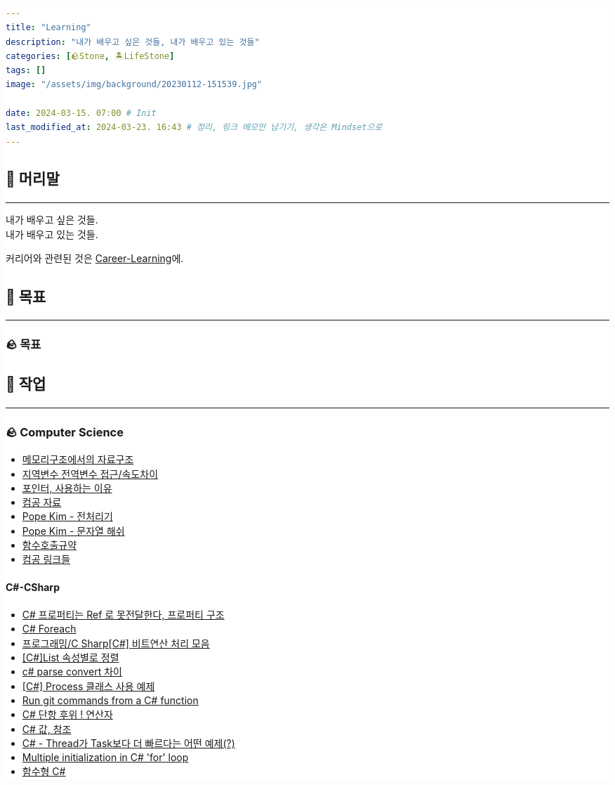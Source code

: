 ```yaml
---
title: "Learning"
description: "내가 배우고 싶은 것들, 내가 배우고 있는 것들"
categories: [🪨Stone, 🏝️LifeStone]
tags: []
image: "/assets/img/background/20230112-151539.jpg"

date: 2024-03-15. 07:00 # Init
last_modified_at: 2024-03-23. 16:43 # 정리, 링크 메모만 남기기, 생각은 Mindset으로
---
```


## 🗿 머리말

---

내가 배우고 싶은 것들.  
내가 배우고 있는 것들.  

커리어와 관련된 것은 [Career-Learning](/posts/Career-Laerning)에.  

## 🗿 목표

---

### 🪨 목표

## 🗿 작업

---

### 🪨 Computer Science

- [메모리구조에서의 자료구조](https://daeun28.github.io/%EC%BB%B4%ED%93%A8%ED%84%B0%EA%B3%B5%ED%95%99-%EC%8A%A4%ED%84%B0%EB%94%94/post17/)
- [지역변수 전역변수 접근/속도차이](https://www.acmicpc.net/board/view/905)
- [포인터, 사용하는 이유](https://oper6210.tistory.com/m/160)
- [컴공 자료](https://github.com/Prev/CSE-Summary)
- [Pope Kim - 전처리기](https://blogofth-lee.tistory.com/281)
- [Pope Kim - 문자열 해쉬](https://blog.popekim.com/ko/2012/01/11/compile-time-hash-string-generation.html)
- [함수호출규약](https://blog.kimtae.xyz/7)
- [컴공 링크들](https://velog.io/@woo0_hooo/%EC%BB%B4%EA%B3%B5-%EC%B7%A8%EC%A4%80%EC%83%9D%EC%97%90%EA%B2%8C-%EC%9C%A0%EC%9A%A9%ED%95%9C-%EB%A7%81%ED%81%AC%EB%93%A4-%EC%A0%95%EB%A6%AC)

#### C#-CSharp

- [C# 프로퍼티는 Ref 로 못전달한다, 프로퍼티 구조](https://dh-0501.tistory.com/138)
- [C# Foreach](https://m.cafe.naver.com/ca-fe/web/cafes/26377973/articles/122961)
- [프로그래밍/C Sharp[C#] 비트연산 처리 모음](https://jeong-f.tistory.com/96)
- [[C#]List 속성별로 정렬](https://developer-talk.tistory.com/220)
- [c# parse convert 차이](https://2-nan.tistory.com/43)
- [[C#] Process 클래스 사용 예제](https://kimkitty.net/archives/1638)
- [Run git commands from a C# function](https://stackoverflow.com/questions/26167387/run-git-commands-from-a-c-sharp-function)
- [C# 단항 후위 ! 연산자](https://learn.microsoft.com/en-us/dotnet/csharp/language-reference/operators/null-forgiving)
- [C# 값, 참조](https://gall.dcinside.com/mgallery/board/view/?id=game_dev&no=127912&exception_mode=recommend&page=1)
- [C# - Thread가 Task보다 더 빠르다는 어떤 예제(?)](https://www.sysnet.pe.kr/2/0/13630)
- [Multiple initialization in C# 'for' loop](https://stackoverflow.com/questions/1658557/multiple-initialization-in-c-sharp-for-loop)
- [함수형 C#](https://gall.dcinside.com/mgallery/board/view/?id=game_dev&no=161441)